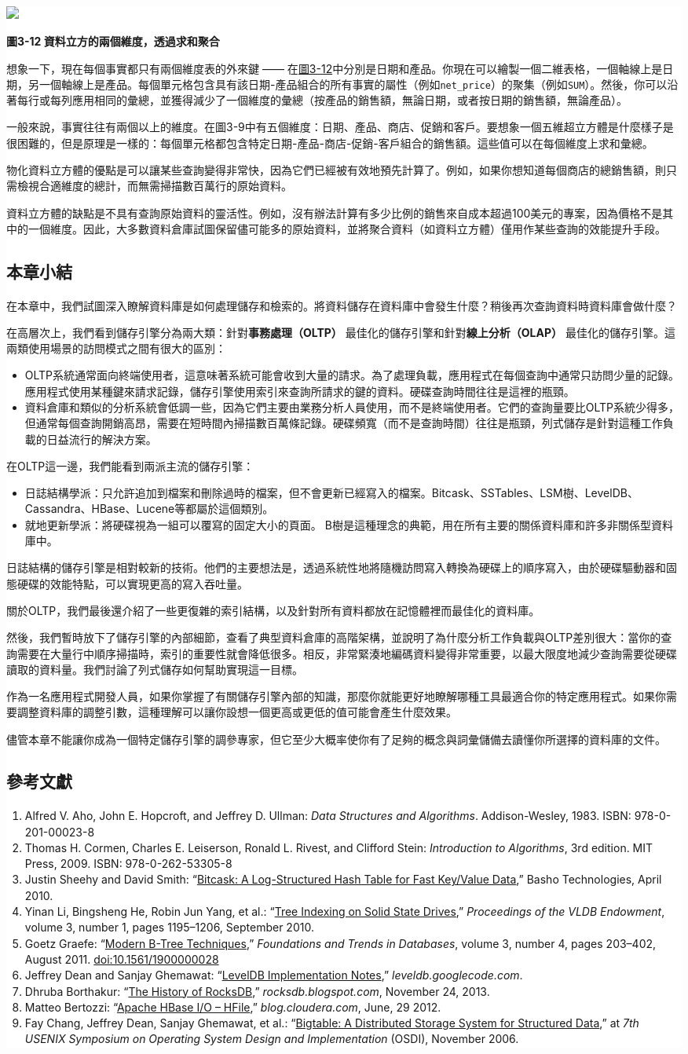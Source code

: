 ![](../img/fig3-12.png)

**圖3-12 資料立方的兩個維度，透過求和聚合**

想象一下，現在每個事實都只有兩個維度表的外來鍵 —— 在[圖3-12](../img/fig-3-12.png)中分別是日期和產品。你現在可以繪製一個二維表格，一個軸線上是日期，另一個軸線上是產品。每個單元格包含具有該日期-產品組合的所有事實的屬性（例如`net_price`）的聚集（例如`SUM`）。然後，你可以沿著每行或每列應用相同的彙總，並獲得減少了一個維度的彙總（按產品的銷售額，無論日期，或者按日期的銷售額，無論產品）。

一般來說，事實往往有兩個以上的維度。在圖3-9中有五個維度：日期、產品、商店、促銷和客戶。要想象一個五維超立方體是什麼樣子是很困難的，但是原理是一樣的：每個單元格都包含特定日期-產品-商店-促銷-客戶組合的銷售額。這些值可以在每個維度上求和彙總。

物化資料立方體的優點是可以讓某些查詢變得非常快，因為它們已經被有效地預先計算了。例如，如果你想知道每個商店的總銷售額，則只需檢視合適維度的總計，而無需掃描數百萬行的原始資料。

資料立方體的缺點是不具有查詢原始資料的靈活性。例如，沒有辦法計算有多少比例的銷售來自成本超過100美元的專案，因為價格不是其中的一個維度。因此，大多數資料倉庫試圖保留儘可能多的原始資料，並將聚合資料（如資料立方體）僅用作某些查詢的效能提升手段。


## 本章小結

在本章中，我們試圖深入瞭解資料庫是如何處理儲存和檢索的。將資料儲存在資料庫中會發生什麼？稍後再次查詢資料時資料庫會做什麼？

在高層次上，我們看到儲存引擎分為兩大類：針對**事務處理（OLTP）** 最佳化的儲存引擎和針對**線上分析（OLAP）** 最佳化的儲存引擎。這兩類使用場景的訪問模式之間有很大的區別：

* OLTP系統通常面向終端使用者，這意味著系統可能會收到大量的請求。為了處理負載，應用程式在每個查詢中通常只訪問少量的記錄。應用程式使用某種鍵來請求記錄，儲存引擎使用索引來查詢所請求的鍵的資料。硬碟查詢時間往往是這裡的瓶頸。
* 資料倉庫和類似的分析系統會低調一些，因為它們主要由業務分析人員使用，而不是終端使用者。它們的查詢量要比OLTP系統少得多，但通常每個查詢開銷高昂，需要在短時間內掃描數百萬條記錄。硬碟頻寬（而不是查詢時間）往往是瓶頸，列式儲存是針對這種工作負載的日益流行的解決方案。

在OLTP這一邊，我們能看到兩派主流的儲存引擎：

* 日誌結構學派：只允許追加到檔案和刪除過時的檔案，但不會更新已經寫入的檔案。Bitcask、SSTables、LSM樹、LevelDB、Cassandra、HBase、Lucene等都屬於這個類別。
* 就地更新學派：將硬碟視為一組可以覆寫的固定大小的頁面。 B樹是這種理念的典範，用在所有主要的關係資料庫和許多非關係型資料庫中。

日誌結構的儲存引擎是相對較新的技術。他們的主要想法是，透過系統性地將隨機訪問寫入轉換為硬碟上的順序寫入，由於硬碟驅動器和固態硬碟的效能特點，可以實現更高的寫入吞吐量。

關於OLTP，我們最後還介紹了一些更復雜的索引結構，以及針對所有資料都放在記憶體裡而最佳化的資料庫。

然後，我們暫時放下了儲存引擎的內部細節，查看了典型資料倉庫的高階架構，並說明了為什麼分析工作負載與OLTP差別很大：當你的查詢需要在大量行中順序掃描時，索引的重要性就會降低很多。相反，非常緊湊地編碼資料變得非常重要，以最大限度地減少查詢需要從硬碟讀取的資料量。我們討論了列式儲存如何幫助實現這一目標。

作為一名應用程式開發人員，如果你掌握了有關儲存引擎內部的知識，那麼你就能更好地瞭解哪種工具最適合你的特定應用程式。如果你需要調整資料庫的調整引數，這種理解可以讓你設想一個更高或更低的值可能會產生什麼效果。

儘管本章不能讓你成為一個特定儲存引擎的調參專家，但它至少大概率使你有了足夠的概念與詞彙儲備去讀懂你所選擇的資料庫的文件。


## 參考文獻

1.  Alfred V. Aho, John E. Hopcroft, and Jeffrey D. Ullman: *Data Structures and Algorithms*. Addison-Wesley, 1983. ISBN: 978-0-201-00023-8
1.  Thomas H. Cormen, Charles E. Leiserson, Ronald L. Rivest, and Clifford Stein: *Introduction to Algorithms*, 3rd edition. MIT Press, 2009. ISBN: 978-0-262-53305-8
1.  Justin Sheehy and David Smith: “[Bitcask: A Log-Structured Hash Table for Fast Key/Value Data](http://basho.com/wp-content/uploads/2015/05/bitcask-intro.pdf),” Basho Technologies, April 2010.
1.  Yinan Li, Bingsheng He, Robin Jun Yang, et al.:   “[Tree Indexing on Solid State Drives](http://www.vldb.org/pvldb/vldb2010/papers/R106.pdf),”  *Proceedings of the VLDB Endowment*, volume 3, number 1, pages 1195–1206,  September 2010.
1.  Goetz Graefe:  “[Modern B-Tree Techniques](http://citeseerx.ist.psu.edu/viewdoc/download?doi=10.1.1.219.7269&rep=rep1&type=pdf),”   *Foundations and Trends in Databases*, volume 3, number 4, pages 203–402, August 2011.  [doi:10.1561/1900000028](http://dx.doi.org/10.1561/1900000028)
1.  Jeffrey Dean and Sanjay Ghemawat: “[LevelDB Implementation Notes](https://github.com/google/leveldb/blob/master/doc/impl.html),” *leveldb.googlecode.com*.
1.  Dhruba Borthakur: “[The History of RocksDB](http://rocksdb.blogspot.com/),” *rocksdb.blogspot.com*, November 24, 2013.
1.  Matteo Bertozzi: “[Apache HBase I/O – HFile](http://blog.cloudera.com/blog/2012/06/hbase-io-hfile-input-output/),” *blog.cloudera.com*, June, 29 2012.
1.  Fay Chang, Jeffrey Dean, Sanjay Ghemawat, et al.: “[Bigtable: A Distributed Storage System for Structured Data](http://research.google.com/archive/bigtable.html),” at *7th USENIX Symposium on Operating System Design and Implementation* (OSDI), November 2006.